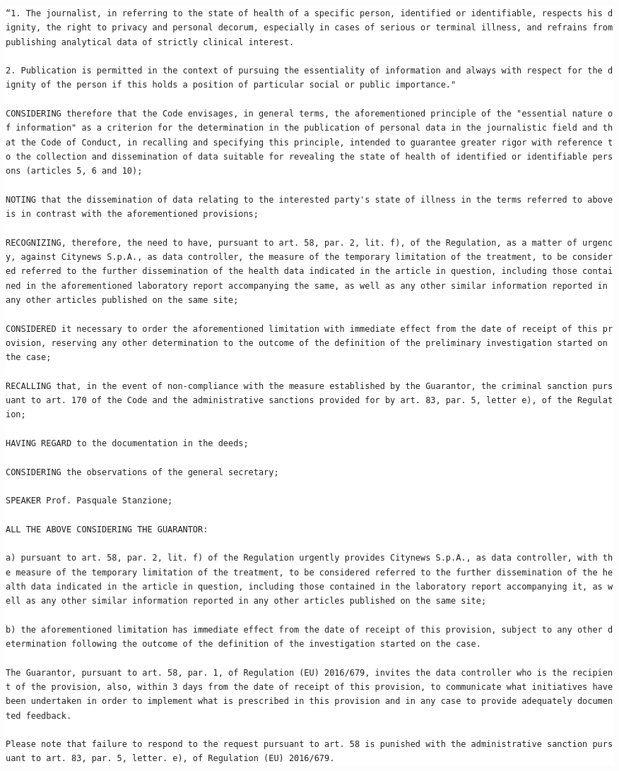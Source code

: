 ```
“1. The journalist, in referring to the state of health of a specific person, identified or identifiable, respects his dignity, the right to privacy and personal decorum, especially in cases of serious or terminal illness, and refrains from publishing analytical data of strictly clinical interest.

2. Publication is permitted in the context of pursuing the essentiality of information and always with respect for the dignity of the person if this holds a position of particular social or public importance."

CONSIDERING therefore that the Code envisages, in general terms, the aforementioned principle of the "essential nature of information" as a criterion for the determination in the publication of personal data in the journalistic field and that the Code of Conduct, in recalling and specifying this principle, intended to guarantee greater rigor with reference to the collection and dissemination of data suitable for revealing the state of health of identified or identifiable persons (articles 5, 6 and 10);

NOTING that the dissemination of data relating to the interested party's state of illness in the terms referred to above is in contrast with the aforementioned provisions;

RECOGNIZING, therefore, the need to have, pursuant to art. 58, par. 2, lit. f), of the Regulation, as a matter of urgency, against Citynews S.p.A., as data controller, the measure of the temporary limitation of the treatment, to be considered referred to the further dissemination of the health data indicated in the article in question, including those contained in the aforementioned laboratory report accompanying the same, as well as any other similar information reported in any other articles published on the same site;

CONSIDERED it necessary to order the aforementioned limitation with immediate effect from the date of receipt of this provision, reserving any other determination to the outcome of the definition of the preliminary investigation started on the case;

RECALLING that, in the event of non-compliance with the measure established by the Guarantor, the criminal sanction pursuant to art. 170 of the Code and the administrative sanctions provided for by art. 83, par. 5, letter e), of the Regulation;

HAVING REGARD to the documentation in the deeds;

CONSIDERING the observations of the general secretary;

SPEAKER Prof. Pasquale Stanzione;

ALL THE ABOVE CONSIDERING THE GUARANTOR:

a) pursuant to art. 58, par. 2, lit. f) of the Regulation urgently provides Citynews S.p.A., as data controller, with the measure of the temporary limitation of the treatment, to be considered referred to the further dissemination of the health data indicated in the article in question, including those contained in the laboratory report accompanying it, as well as any other similar information reported in any other articles published on the same site;

b) the aforementioned limitation has immediate effect from the date of receipt of this provision, subject to any other determination following the outcome of the definition of the investigation started on the case.

The Guarantor, pursuant to art. 58, par. 1, of Regulation (EU) 2016/679, invites the data controller who is the recipient of the provision, also, within 3 days from the date of receipt of this provision, to communicate what initiatives have been undertaken in order to implement what is prescribed in this provision and in any case to provide adequately documented feedback.

Please note that failure to respond to the request pursuant to art. 58 is punished with the administrative sanction pursuant to art. 83, par. 5, letter. e), of Regulation (EU) 2016/679.

```